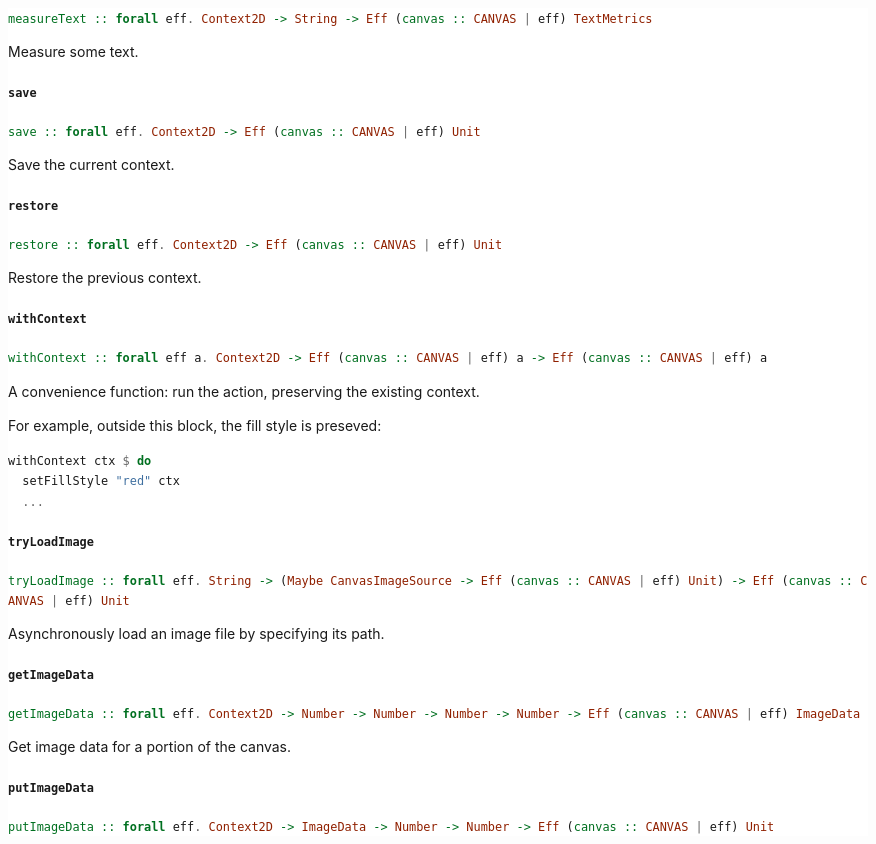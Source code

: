 ``` purescript
measureText :: forall eff. Context2D -> String -> Eff (canvas :: CANVAS | eff) TextMetrics
```

Measure some text.

#### `save`

``` purescript
save :: forall eff. Context2D -> Eff (canvas :: CANVAS | eff) Unit
```

Save the current context.

#### `restore`

``` purescript
restore :: forall eff. Context2D -> Eff (canvas :: CANVAS | eff) Unit
```

Restore the previous context.

#### `withContext`

``` purescript
withContext :: forall eff a. Context2D -> Eff (canvas :: CANVAS | eff) a -> Eff (canvas :: CANVAS | eff) a
```

A convenience function: run the action, preserving the existing context.

For example, outside this block, the fill style is preseved:

```purescript
withContext ctx $ do
  setFillStyle "red" ctx
  ...
```

#### `tryLoadImage`

``` purescript
tryLoadImage :: forall eff. String -> (Maybe CanvasImageSource -> Eff (canvas :: CANVAS | eff) Unit) -> Eff (canvas :: CANVAS | eff) Unit
```

Asynchronously load an image file by specifying its path.

#### `getImageData`

``` purescript
getImageData :: forall eff. Context2D -> Number -> Number -> Number -> Number -> Eff (canvas :: CANVAS | eff) ImageData
```

Get image data for a portion of the canvas.

#### `putImageData`

``` purescript
putImageData :: forall eff. Context2D -> ImageData -> Number -> Number -> Eff (canvas :: CANVAS | eff) Unit
```
